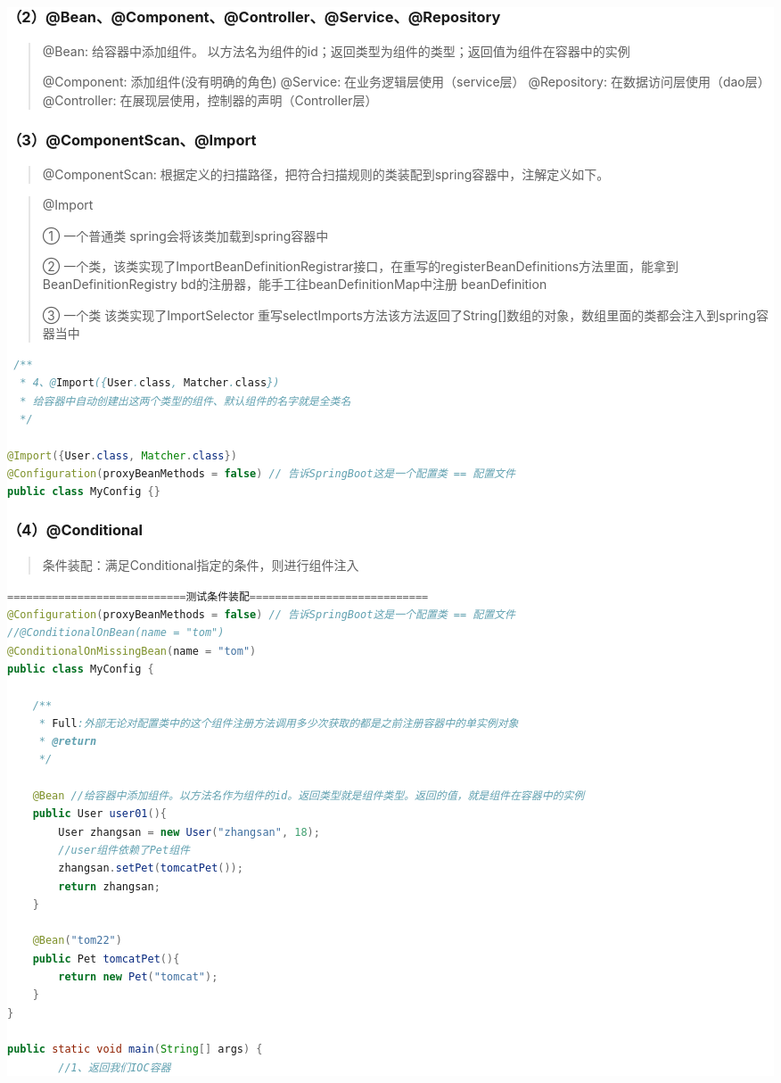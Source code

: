 ### （2）@Bean、@Component、@Controller、@Service、@Repository

> @Bean: 给容器中添加组件。
> 以方法名为组件的id；返回类型为组件的类型；返回值为组件在容器中的实例
>
> @Component: 添加组件(没有明确的角色)
> @Service: 在业务逻辑层使用（service层）
> @Repository: 在数据访问层使用（dao层）
> @Controller: 在展现层使用，控制器的声明（Controller层）

### （3）@ComponentScan、@Import

> @ComponentScan: 根据定义的扫描路径，把符合扫描规则的类装配到spring容器中，注解定义如下。

> @Import
>
> ①  一个普通类 spring会将该类加载到spring容器中
>
> ②  一个类，该类实现了ImportBeanDefinitionRegistrar接口，在重写的registerBeanDefinitions方法里面，能拿到BeanDefinitionRegistry bd的注册器，能手工往beanDefinitionMap中注册 beanDefinition
>
> ③  一个类 该类实现了ImportSelector 重写selectImports方法该方法返回了String[]数组的对象，数组里面的类都会注入到spring容器当中

```Java
 /**
  * 4、@Import({User.class, Matcher.class})
  * 给容器中自动创建出这两个类型的组件、默认组件的名字就是全类名
  */

@Import({User.class, Matcher.class})
@Configuration(proxyBeanMethods = false) // 告诉SpringBoot这是一个配置类 == 配置文件
public class MyConfig {}
```

### （4）@Conditional

> 条件装配：满足Conditional指定的条件，则进行组件注入

```java
============================测试条件装配============================
@Configuration(proxyBeanMethods = false) // 告诉SpringBoot这是一个配置类 == 配置文件
//@ConditionalOnBean(name = "tom")
@ConditionalOnMissingBean(name = "tom")
public class MyConfig {

    /**
     * Full:外部无论对配置类中的这个组件注册方法调用多少次获取的都是之前注册容器中的单实例对象
     * @return
     */

    @Bean //给容器中添加组件。以方法名作为组件的id。返回类型就是组件类型。返回的值，就是组件在容器中的实例
    public User user01(){
        User zhangsan = new User("zhangsan", 18);
        //user组件依赖了Pet组件
        zhangsan.setPet(tomcatPet());
        return zhangsan;
    }

    @Bean("tom22")
    public Pet tomcatPet(){
        return new Pet("tomcat");
    }
}

public static void main(String[] args) {
        //1、返回我们IOC容器
```